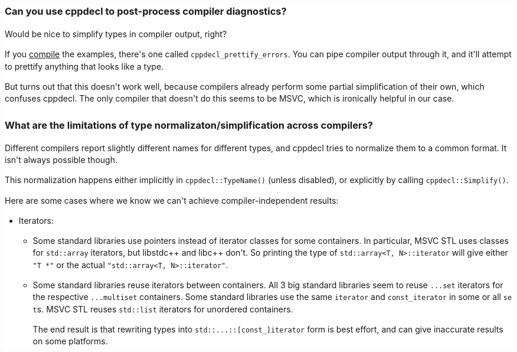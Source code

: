 ### Can you use cppdecl to post-process compiler diagnostics?

Would be nice to simplify types in compiler output, right?

If you [compile](#installation) the examples, there's one called `cppdecl_prettify_errors`. You can pipe compiler output through it, and it'll attempt to prettify anything that looks like a type.

But turns out that this doesn't work well, because compilers already perform some partial simplification of their own, which confuses cppdecl. The only compiler that doesn't do this seems to be MSVC, which is ironically helpful in our case.

### What are the limitations of type normalizaton/simplification across compilers?

Different compilers report slightly different names for different types, and cppdecl tries to normalize them to a common format. It isn't always possible though.

This normalization happens either implicitly in `cppdecl::TypeName()` (unless disabled), or explicitly by calling `cppdecl::Simplify()`.

Here are some cases where we know we can't achieve compiler-independent results:

* Iterators:

  * Some standard libraries use pointers instead of iterator classes for some containers. In particular, MSVC STL uses classes for `std::array` iterators, but libstdc++ and libc++ don't. So printing the type of `std::array<T, N>::iterator` will give either `"T *"` or the actual `"std::array<T, N>::iterator"`.

  * Some standard libraries reuse iterators between containers. All 3 big standard libraries seem to reuse `...set` iterators for the respective `...multiset` containers. Some standard libraries use the same `iterator` and `const_iterator` in some or all `set`s. MSVC STL reuses `std::list` iterators for unordered containers.

    The end result is that rewriting types into `std::...::[const_]iterator` form is best effort, and can give inaccurate results on some platforms.
